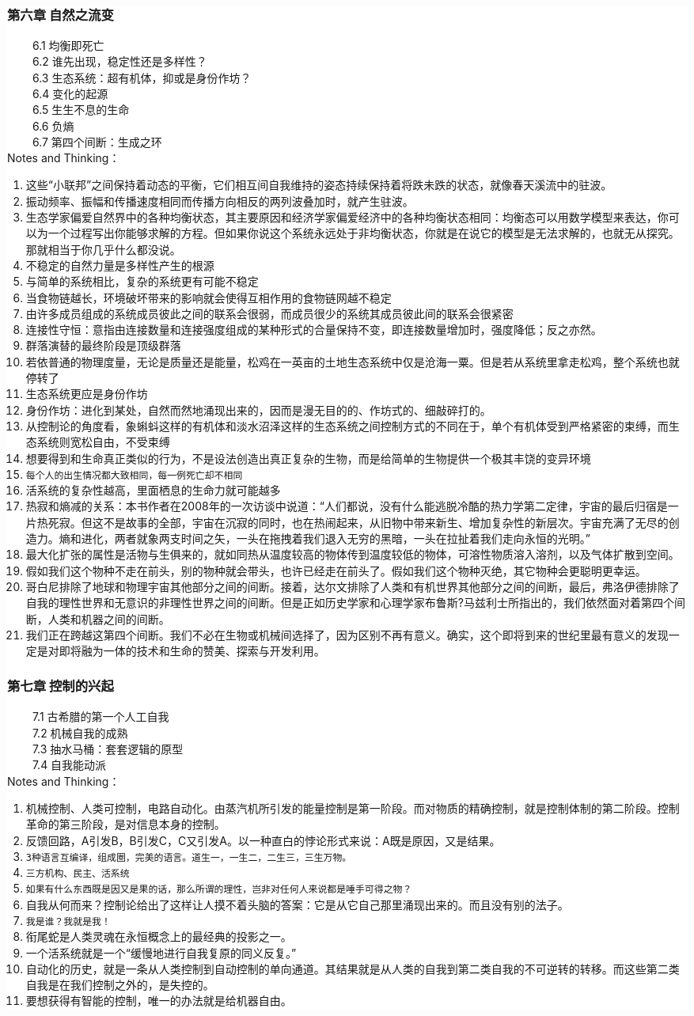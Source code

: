 
### 第六章 自然之流变
　　 6.1 均衡即死亡  
　　 6.2 谁先出现，稳定性还是多样性？  
　　 6.3 生态系统：超有机体，抑或是身份作坊？  
　　 6.4 变化的起源  
　　 6.5 生生不息的生命  
　　 6.6 负熵  
　　 6.7 第四个间断：生成之环  
Notes and Thinking：  
1. 这些“小联邦”之间保持着动态的平衡，它们相互间自我维持的姿态持续保持着将跌未跌的状态，就像春天溪流中的驻波。
2. 振动频率、振幅和传播速度相同而传播方向相反的两列波叠加时，就产生驻波。
3. 生态学家偏爱自然界中的各种均衡状态，其主要原因和经济学家偏爱经济中的各种均衡状态相同：均衡态可以用数学模型来表达，你可以为一个过程写出你能够求解的方程。但如果你说这个系统永远处于非均衡状态，你就是在说它的模型是无法求解的，也就无从探究。那就相当于你几乎什么都没说。
4. 不稳定的自然力量是多样性产生的根源
5. 与简单的系统相比，复杂的系统更有可能不稳定
6. 当食物链越长，环境破坏带来的影响就会使得互相作用的食物链网越不稳定
7. 由许多成员组成的系统成员彼此之间的联系会很弱，而成员很少的系统其成员彼此间的联系会很紧密
8. 连接性守恒：意指由连接数量和连接强度组成的某种形式的合量保持不变，即连接数量增加时，强度降低；反之亦然。
9. 群落演替的最终阶段是顶级群落
10. 若依普通的物理度量，无论是质量还是能量，松鸡在一英亩的土地生态系统中仅是沧海一粟。但是若从系统里拿走松鸡，整个系统也就停转了
11. 生态系统更应是身份作坊
12. 身份作坊：进化到某处，自然而然地涌现出来的，因而是漫无目的的、作坊式的、细敲碎打的。
13. 从控制论的角度看，象蝌蚪这样的有机体和淡水沼泽这样的生态系统之间控制方式的不同在于，单个有机体受到严格紧密的束缚，而生态系统则宽松自由，不受束缚
14. 想要得到和生命真正类似的行为，不是设法创造出真正复杂的生物，而是给简单的生物提供一个极其丰饶的变异环境
15. `每个人的出生情况都大致相同，每一例死亡却不相同`
16. 活系统的复杂性越高，里面栖息的生命力就可能越多
17. 热寂和熵减的关系：本书作者在2008年的一次访谈中说道：“人们都说，没有什么能逃脱冷酷的热力学第二定律，宇宙的最后归宿是一片热死寂。但这不是故事的全部，宇宙在沉寂的同时，也在热闹起来，从旧物中带来新生、增加复杂性的新层次。宇宙充满了无尽的创造力。熵和进化，两者就象两支时间之矢，一头在拖拽着我们退入无穷的黑暗，一头在拉扯着我们走向永恒的光明。”
18. 最大化扩张的属性是活物与生俱来的，就如同热从温度较高的物体传到温度较低的物体，可溶性物质溶入溶剂，以及气体扩散到空间。
19. 假如我们这个物种不走在前头，别的物种就会带头，也许已经走在前头了。假如我们这个物种灭绝，其它物种会更聪明更幸运。
20. 哥白尼排除了地球和物理宇宙其他部分之间的间断。接着，达尔文排除了人类和有机世界其他部分之间的间断，最后，弗洛伊德排除了自我的理性世界和无意识的非理性世界之间的间断。但是正如历史学家和心理学家布鲁斯?马兹利士所指出的，我们依然面对着第四个间断，人类和机器之间的间断。
21. 我们正在跨越这第四个间断。我们不必在生物或机械间选择了，因为区别不再有意义。确实，这个即将到来的世纪里最有意义的发现一定是对即将融为一体的技术和生命的赞美、探索与开发利用。


### 第七章 控制的兴起
　　 7.1 古希腊的第一个人工自我  
　　 7.2 机械自我的成熟  
　　 7.3 抽水马桶：套套逻辑的原型  
　　 7.4 自我能动派  
Notes and Thinking：  
1. 机械控制、人类可控制，电路自动化。由蒸汽机所引发的能量控制是第一阶段。而对物质的精确控制，就是控制体制的第二阶段。控制革命的第三阶段，是对信息本身的控制。
2. 反馈回路，A引发B，B引发C，C又引发A。以一种直白的悖论形式来说：A既是原因，又是结果。
3. `3种语言互编译，组成圈，完美的语言。道生一，一生二，二生三，三生万物。`
4. `三方机构、民主、活系统`
5. `如果有什么东西既是因又是果的话，那么所谓的理性，岂非对任何人来说都是唾手可得之物？`
6. 自我从何而来？控制论给出了这样让人摸不着头脑的答案：它是从它自己那里涌现出来的。而且没有别的法子。
7. `我是谁？我就是我！`
8. 衔尾蛇是人类灵魂在永恒概念上的最经典的投影之一。
9. 一个活系统就是一个“缓慢地进行自我复原的同义反复。”
10. 自动化的历史，就是一条从人类控制到自动控制的单向通道。其结果就是从人类的自我到第二类自我的不可逆转的转移。而这些第二类自我是在我们控制之外的，是失控的。
11. 要想获得有智能的控制，唯一的办法就是给机器自由。

